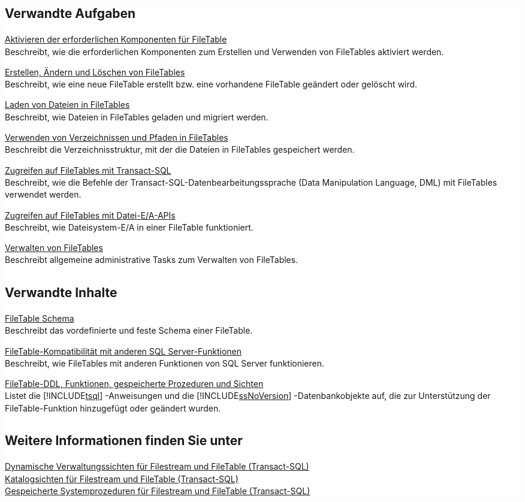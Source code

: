 ##  <a name="reltasks"></a> Verwandte Aufgaben  
 [Aktivieren der erforderlichen Komponenten für FileTable](../../relational-databases/blob/enable-the-prerequisites-for-filetable.md)  
 Beschreibt, wie die erforderlichen Komponenten zum Erstellen und Verwenden von FileTables aktiviert werden.  
  
 [Erstellen, Ändern und Löschen von FileTables](../../relational-databases/blob/create-alter-and-drop-filetables.md)  
 Beschreibt, wie eine neue FileTable erstellt bzw. eine vorhandene FileTable geändert oder gelöscht wird.  
  
 [Laden von Dateien in FileTables](../../relational-databases/blob/load-files-into-filetables.md)  
 Beschreibt, wie Dateien in FileTables geladen und migriert werden.  
  
 [Verwenden von Verzeichnissen und Pfaden in FileTables](../../relational-databases/blob/work-with-directories-and-paths-in-filetables.md)  
 Beschreibt die Verzeichnisstruktur, mit der die Dateien in FileTables gespeichert werden.  
  
 [Zugreifen auf FileTables mit Transact-SQL](../../relational-databases/blob/access-filetables-with-transact-sql.md)  
 Beschreibt, wie die Befehle der Transact-SQL-Datenbearbeitungssprache (Data Manipulation Language, DML) mit FileTables verwendet werden.  
  
 [Zugreifen auf FileTables mit Datei-E/A-APIs](../../relational-databases/blob/access-filetables-with-file-input-output-apis.md)  
 Beschreibt, wie Dateisystem-E/A in einer FileTable funktioniert.  
  
 [Verwalten von FileTables](../../relational-databases/blob/manage-filetables.md)  
 Beschreibt allgemeine administrative Tasks zum Verwalten von FileTables.  
  
##  <a name="relcontent"></a> Verwandte Inhalte  
 [FileTable Schema](../../relational-databases/blob/filetable-schema.md)  
 Beschreibt das vordefinierte und feste Schema einer FileTable.  
  
 [FileTable-Kompatibilität mit anderen SQL Server-Funktionen](../../relational-databases/blob/filetable-compatibility-with-other-sql-server-features.md)  
 Beschreibt, wie FileTables mit anderen Funktionen von SQL Server funktionieren.  
  
 [FileTable-DDL, Funktionen, gespeicherte Prozeduren und Sichten](../../relational-databases/blob/filetable-ddl-functions-stored-procedures-and-views.md)  
 Listet die [!INCLUDE[tsql](../../includes/tsql-md.md)] -Anweisungen und die [!INCLUDE[ssNoVersion](../../includes/ssnoversion-md.md)] -Datenbankobjekte auf, die zur Unterstützung der FileTable-Funktion hinzugefügt oder geändert wurden.  

## <a name="see-also"></a>Weitere Informationen finden Sie unter
[Dynamische Verwaltungssichten für Filestream und FileTable (Transact-SQL)](../system-dynamic-management-views/filestream-and-filetable-dynamic-management-views-transact-sql.md)
<br>[Katalogsichten für Filestream und FileTable (Transact-SQL)](../system-catalog-views/filestream-and-filetable-catalog-views-transact-sql.md)
<br>[Gespeicherte Systemprozeduren für Filestream und FileTable (Transact-SQL)](../system-stored-procedures/filestream-and-filetable-system-stored-procedures.md)


  
  
